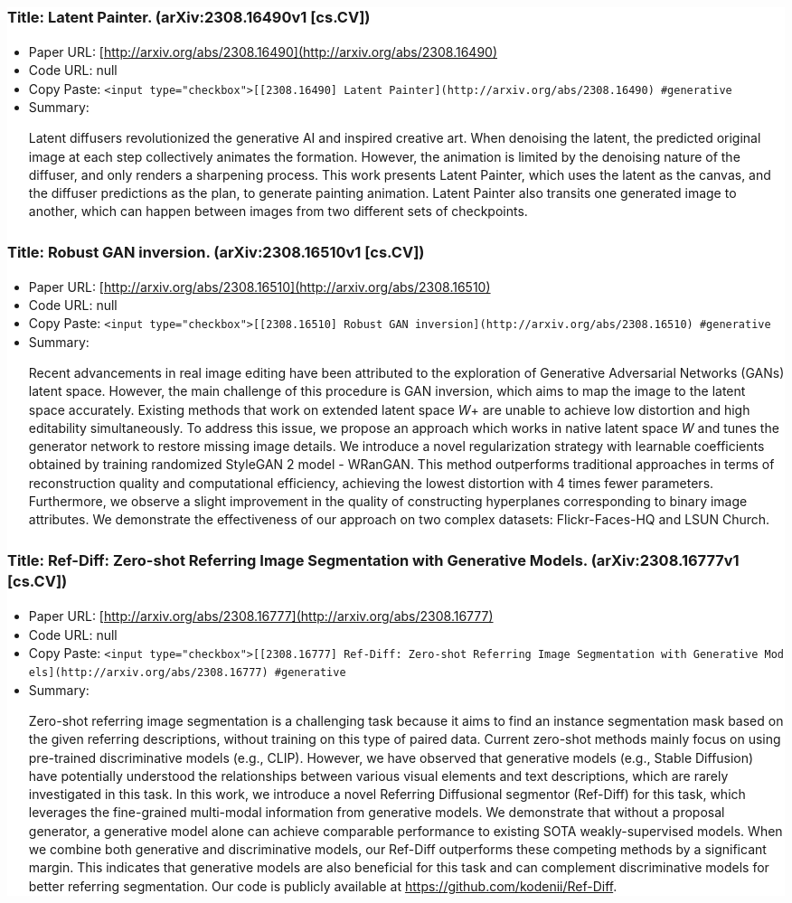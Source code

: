 </p>

### Title: Latent Painter. (arXiv:2308.16490v1 [cs.CV])
* Paper URL: [http://arxiv.org/abs/2308.16490](http://arxiv.org/abs/2308.16490)
* Code URL: null
* Copy Paste: `<input type="checkbox">[[2308.16490] Latent Painter](http://arxiv.org/abs/2308.16490) #generative`
* Summary: <p>Latent diffusers revolutionized the generative AI and inspired creative art.
When denoising the latent, the predicted original image at each step
collectively animates the formation. However, the animation is limited by the
denoising nature of the diffuser, and only renders a sharpening process. This
work presents Latent Painter, which uses the latent as the canvas, and the
diffuser predictions as the plan, to generate painting animation. Latent
Painter also transits one generated image to another, which can happen between
images from two different sets of checkpoints.
</p>

### Title: Robust GAN inversion. (arXiv:2308.16510v1 [cs.CV])
* Paper URL: [http://arxiv.org/abs/2308.16510](http://arxiv.org/abs/2308.16510)
* Code URL: null
* Copy Paste: `<input type="checkbox">[[2308.16510] Robust GAN inversion](http://arxiv.org/abs/2308.16510) #generative`
* Summary: <p>Recent advancements in real image editing have been attributed to the
exploration of Generative Adversarial Networks (GANs) latent space. However,
the main challenge of this procedure is GAN inversion, which aims to map the
image to the latent space accurately. Existing methods that work on extended
latent space $W+$ are unable to achieve low distortion and high editability
simultaneously. To address this issue, we propose an approach which works in
native latent space $W$ and tunes the generator network to restore missing
image details. We introduce a novel regularization strategy with learnable
coefficients obtained by training randomized StyleGAN 2 model - WRanGAN. This
method outperforms traditional approaches in terms of reconstruction quality
and computational efficiency, achieving the lowest distortion with 4 times
fewer parameters. Furthermore, we observe a slight improvement in the quality
of constructing hyperplanes corresponding to binary image attributes. We
demonstrate the effectiveness of our approach on two complex datasets:
Flickr-Faces-HQ and LSUN Church.
</p>

### Title: Ref-Diff: Zero-shot Referring Image Segmentation with Generative Models. (arXiv:2308.16777v1 [cs.CV])
* Paper URL: [http://arxiv.org/abs/2308.16777](http://arxiv.org/abs/2308.16777)
* Code URL: null
* Copy Paste: `<input type="checkbox">[[2308.16777] Ref-Diff: Zero-shot Referring Image Segmentation with Generative Models](http://arxiv.org/abs/2308.16777) #generative`
* Summary: <p>Zero-shot referring image segmentation is a challenging task because it aims
to find an instance segmentation mask based on the given referring
descriptions, without training on this type of paired data. Current zero-shot
methods mainly focus on using pre-trained discriminative models (e.g., CLIP).
However, we have observed that generative models (e.g., Stable Diffusion) have
potentially understood the relationships between various visual elements and
text descriptions, which are rarely investigated in this task. In this work, we
introduce a novel Referring Diffusional segmentor (Ref-Diff) for this task,
which leverages the fine-grained multi-modal information from generative
models. We demonstrate that without a proposal generator, a generative model
alone can achieve comparable performance to existing SOTA weakly-supervised
models. When we combine both generative and discriminative models, our Ref-Diff
outperforms these competing methods by a significant margin. This indicates
that generative models are also beneficial for this task and can complement
discriminative models for better referring segmentation. Our code is publicly
available at https://github.com/kodenii/Ref-Diff.
</p>